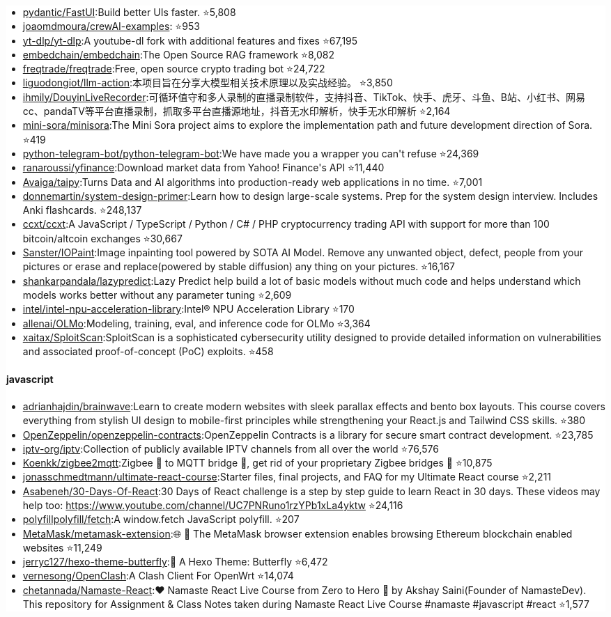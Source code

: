 * [pydantic/FastUI](https://github.com/pydantic/FastUI):Build better UIs faster. ⭐5,808
* [joaomdmoura/crewAI-examples](https://github.com/joaomdmoura/crewAI-examples): ⭐953
* [yt-dlp/yt-dlp](https://github.com/yt-dlp/yt-dlp):A youtube-dl fork with additional features and fixes ⭐67,195
* [embedchain/embedchain](https://github.com/embedchain/embedchain):The Open Source RAG framework ⭐8,082
* [freqtrade/freqtrade](https://github.com/freqtrade/freqtrade):Free, open source crypto trading bot ⭐24,722
* [liguodongiot/llm-action](https://github.com/liguodongiot/llm-action):本项目旨在分享大模型相关技术原理以及实战经验。 ⭐3,850
* [ihmily/DouyinLiveRecorder](https://github.com/ihmily/DouyinLiveRecorder):可循环值守和多人录制的直播录制软件，支持抖音、TikTok、快手、虎牙、斗鱼、B站、小红书、网易cc、pandaTV等平台直播录制，抓取多平台直播源地址，抖音无水印解析，快手无水印解析 ⭐2,164
* [mini-sora/minisora](https://github.com/mini-sora/minisora):The Mini Sora project aims to explore the implementation path and future development direction of Sora. ⭐419
* [python-telegram-bot/python-telegram-bot](https://github.com/python-telegram-bot/python-telegram-bot):We have made you a wrapper you can't refuse ⭐24,369
* [ranaroussi/yfinance](https://github.com/ranaroussi/yfinance):Download market data from Yahoo! Finance's API ⭐11,440
* [Avaiga/taipy](https://github.com/Avaiga/taipy):Turns Data and AI algorithms into production-ready web applications in no time. ⭐7,001
* [donnemartin/system-design-primer](https://github.com/donnemartin/system-design-primer):Learn how to design large-scale systems. Prep for the system design interview. Includes Anki flashcards. ⭐248,137
* [ccxt/ccxt](https://github.com/ccxt/ccxt):A JavaScript / TypeScript / Python / C# / PHP cryptocurrency trading API with support for more than 100 bitcoin/altcoin exchanges ⭐30,667
* [Sanster/IOPaint](https://github.com/Sanster/IOPaint):Image inpainting tool powered by SOTA AI Model. Remove any unwanted object, defect, people from your pictures or erase and replace(powered by stable diffusion) any thing on your pictures. ⭐16,167
* [shankarpandala/lazypredict](https://github.com/shankarpandala/lazypredict):Lazy Predict help build a lot of basic models without much code and helps understand which models works better without any parameter tuning ⭐2,609
* [intel/intel-npu-acceleration-library](https://github.com/intel/intel-npu-acceleration-library):Intel® NPU Acceleration Library ⭐170
* [allenai/OLMo](https://github.com/allenai/OLMo):Modeling, training, eval, and inference code for OLMo ⭐3,364
* [xaitax/SploitScan](https://github.com/xaitax/SploitScan):SploitScan is a sophisticated cybersecurity utility designed to provide detailed information on vulnerabilities and associated proof-of-concept (PoC) exploits. ⭐458

#### javascript
* [adrianhajdin/brainwave](https://github.com/adrianhajdin/brainwave):Learn to create modern websites with sleek parallax effects and bento box layouts. This course covers everything from stylish UI design to mobile-first principles while strengthening your React.js and Tailwind CSS skills. ⭐380
* [OpenZeppelin/openzeppelin-contracts](https://github.com/OpenZeppelin/openzeppelin-contracts):OpenZeppelin Contracts is a library for secure smart contract development. ⭐23,785
* [iptv-org/iptv](https://github.com/iptv-org/iptv):Collection of publicly available IPTV channels from all over the world ⭐76,576
* [Koenkk/zigbee2mqtt](https://github.com/Koenkk/zigbee2mqtt):Zigbee 🐝 to MQTT bridge 🌉, get rid of your proprietary Zigbee bridges 🔨 ⭐10,875
* [jonasschmedtmann/ultimate-react-course](https://github.com/jonasschmedtmann/ultimate-react-course):Starter files, final projects, and FAQ for my Ultimate React course ⭐2,211
* [Asabeneh/30-Days-Of-React](https://github.com/Asabeneh/30-Days-Of-React):30 Days of React challenge is a step by step guide to learn React in 30 days. These videos may help too: https://www.youtube.com/channel/UC7PNRuno1rzYPb1xLa4yktw ⭐24,116
* [polyfillpolyfill/fetch](https://github.com/polyfillpolyfill/fetch):A window.fetch JavaScript polyfill. ⭐207
* [MetaMask/metamask-extension](https://github.com/MetaMask/metamask-extension):🌐 🔌 The MetaMask browser extension enables browsing Ethereum blockchain enabled websites ⭐11,249
* [jerryc127/hexo-theme-butterfly](https://github.com/jerryc127/hexo-theme-butterfly):🦋 A Hexo Theme: Butterfly ⭐6,472
* [vernesong/OpenClash](https://github.com/vernesong/OpenClash):A Clash Client For OpenWrt ⭐14,074
* [chetannada/Namaste-React](https://github.com/chetannada/Namaste-React):❤ Namaste React Live Course from Zero to Hero 🚀 by Akshay Saini(Founder of NamasteDev). This repository for Assignment & Class Notes taken during Namaste React Live Course #namaste #javascript #react ⭐1,577